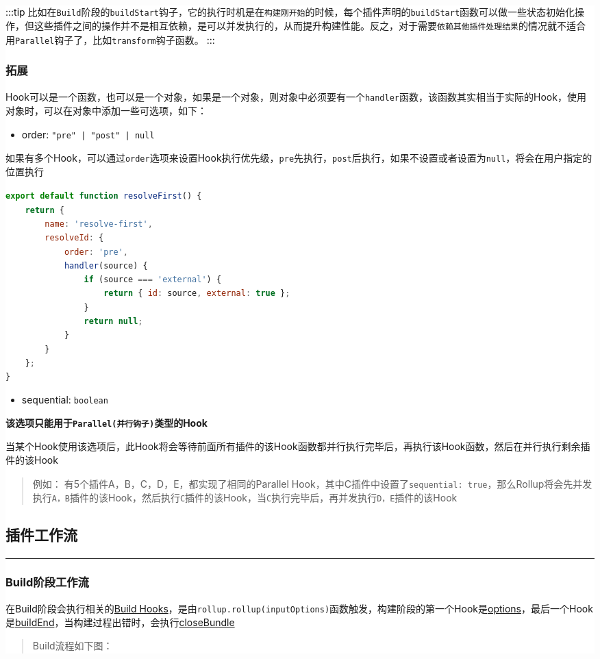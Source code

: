 :::tip
比如在`Build`阶段的`buildStart`钩子，它的执行时机是在`构建刚开始`的时候，每个插件声明的`buildStart`函数可以做一些状态初始化操作，但这些插件之间的操作并不是相互依赖，是可以并发执行的，从而提升构建性能。反之，对于需要`依赖其他插件处理结果`的情况就不适合用`Parallel`钩子了，比如`transform`钩子函数。
:::

### 拓展

Hook可以是一个函数，也可以是一个对象，如果是一个对象，则对象中必须要有一个`handler`函数，该函数其实相当于实际的Hook，使用对象时，可以在对象中添加一些可选项，如下：

- order: `"pre" | "post" | null`

如果有多个Hook，可以通过`order`选项来设置Hook执行优先级，`pre`先执行，`post`后执行，如果不设置或者设置为`null`，将会在用户指定的位置执行

```javascript
export default function resolveFirst() {
	return {
		name: 'resolve-first',
		resolveId: {
			order: 'pre',
			handler(source) {
				if (source === 'external') {
					return { id: source, external: true };
				}
				return null;
			}
		}
	};
}
```

- sequential: `boolean`

**该选项只能用于`Parallel(并行钩子)`类型的Hook**

当某个Hook使用该选项后，此Hook将会等待前面所有插件的该Hook函数都并行执行完毕后，再执行该Hook函数，然后在并行执行剩余插件的该Hook

> 例如：
> 有5个插件A，B，C，D，E，都实现了相同的Parallel Hook，其中C插件中设置了`sequential: true`，那么Rollup将会先并发执行`A，B`插件的该Hook，然后执行`C`插件的该Hook，当`C`执行完毕后，再并发执行`D，E`插件的该Hook

## 插件工作流
------------------------------------------

### Build阶段工作流

在Build阶段会执行相关的[Build Hooks](https://rollupjs.org/plugin-development/#build-hooks)，是由`rollup.rollup(inputOptions)`函数触发，构建阶段的第一个Hook是[options](https://rollupjs.org/plugin-development/#options)，最后一个Hook是[buildEnd](https://rollupjs.org/plugin-development/#buildend)，当构建过程出错时，会执行[closeBundle](https://rollupjs.org/plugin-development/#closebundle)

> Build流程如下图：
